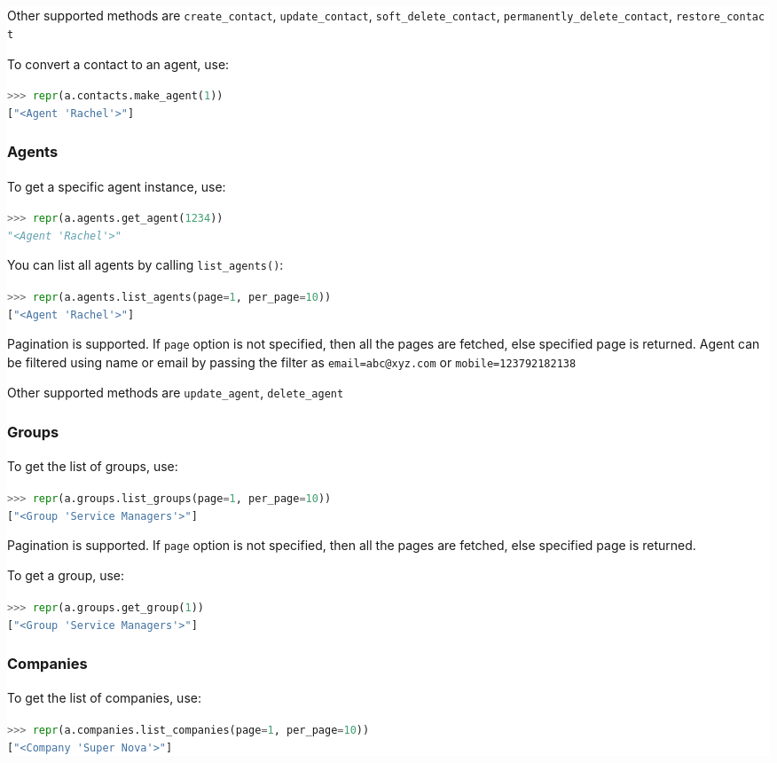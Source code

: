 Other supported methods are `create_contact`, `update_contact`, `soft_delete_contact`, `permanently_delete_contact`,
`restore_contact`

To convert a contact to an agent, use:

```python
>>> repr(a.contacts.make_agent(1))
["<Agent 'Rachel'>"]
```

### Agents

To get a specific agent instance, use:

```python
>>> repr(a.agents.get_agent(1234))
"<Agent 'Rachel'>"
```

You can list all agents by calling `list_agents()`:

```python
>>> repr(a.agents.list_agents(page=1, per_page=10))
["<Agent 'Rachel'>"]
```

Pagination is supported. If `page` option is not specified, then all the pages are fetched, else specified page is
returned. Agent can be filtered using name or email by passing the filter as `email=abc@xyz.com` or
`mobile=123792182138`

Other supported methods are `update_agent`, `delete_agent`

### Groups

To get the list of groups, use:

```python
>>> repr(a.groups.list_groups(page=1, per_page=10))
["<Group 'Service Managers'>"]
```

Pagination is supported. If `page` option is not specified, then all the pages are fetched, else specified page is returned.
 
To get a group, use:

```python
>>> repr(a.groups.get_group(1))
["<Group 'Service Managers'>"]
``` 

### Companies

To get the list of companies, use:

```python
>>> repr(a.companies.list_companies(page=1, per_page=10))
["<Company 'Super Nova'>"]
```
